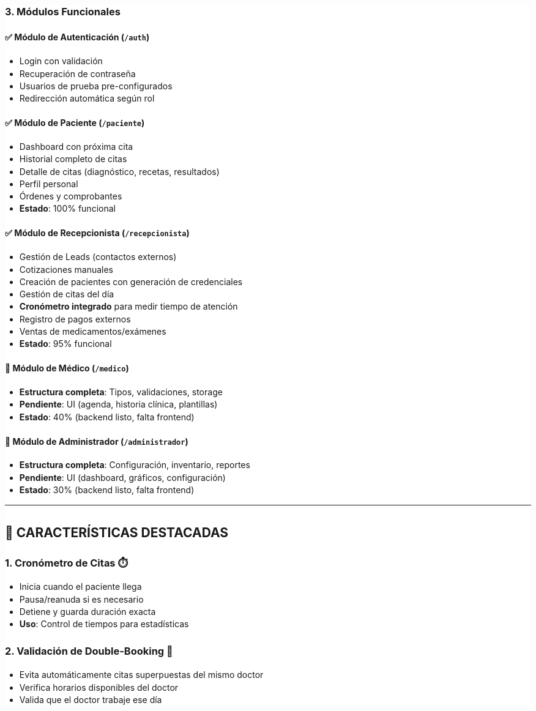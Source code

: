 
### **3. Módulos Funcionales**

#### **✅ Módulo de Autenticación** (`/auth`)
- Login con validación
- Recuperación de contraseña
- Usuarios de prueba pre-configurados
- Redirección automática según rol

#### **✅ Módulo de Paciente** (`/paciente`)
- Dashboard con próxima cita
- Historial completo de citas
- Detalle de citas (diagnóstico, recetas, resultados)
- Perfil personal
- Órdenes y comprobantes
- **Estado**: 100% funcional

#### **✅ Módulo de Recepcionista** (`/recepcionista`)
- Gestión de Leads (contactos externos)
- Cotizaciones manuales
- Creación de pacientes con generación de credenciales
- Gestión de citas del día
- **Cronómetro integrado** para medir tiempo de atención
- Registro de pagos externos
- Ventas de medicamentos/exámenes
- **Estado**: 95% funcional

#### **🚧 Módulo de Médico** (`/medico`)
- **Estructura completa**: Tipos, validaciones, storage
- **Pendiente**: UI (agenda, historia clínica, plantillas)
- **Estado**: 40% (backend listo, falta frontend)

#### **🚧 Módulo de Administrador** (`/administrador`)
- **Estructura completa**: Configuración, inventario, reportes
- **Pendiente**: UI (dashboard, gráficos, configuración)
- **Estado**: 30% (backend listo, falta frontend)

---

## 🎯 CARACTERÍSTICAS DESTACADAS

### **1. Cronómetro de Citas** ⏱️
- Inicia cuando el paciente llega
- Pausa/reanuda si es necesario
- Detiene y guarda duración exacta
- **Uso**: Control de tiempos para estadísticas

### **2. Validación de Double-Booking** 🚫
- Evita automáticamente citas superpuestas del mismo doctor
- Verifica horarios disponibles del doctor
- Valida que el doctor trabaje ese día
